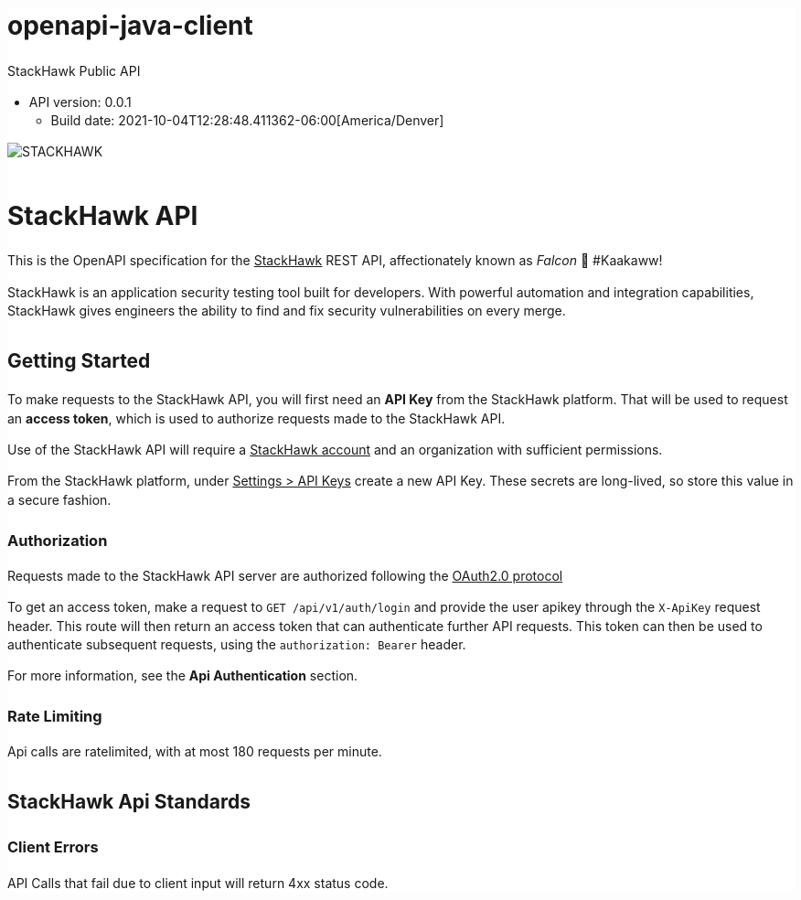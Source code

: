 # openapi-java-client

StackHawk Public API
- API version: 0.0.1
  - Build date: 2021-10-04T12:28:48.411362-06:00[America/Denver]


![STACKHAWK](https://images.ctfassets.net/nx13ojx82pll/1zPawvEGOq9zKX8PuVw0kB/e4a31b30fdb07b7e424277d7824d2ffe/stackhawk-long.png)
# StackHawk API

This is the OpenAPI specification for the [StackHawk](https://www.stackhawk.com) REST API, affectionately known as _Falcon_ 🦅 #Kaakaww!

StackHawk is an application security testing tool built for developers. With powerful automation and integration capabilities, StackHawk gives engineers the ability to find and fix security vulnerabilities on every merge.

## Getting Started

To make requests to the StackHawk API, you will first need an **API Key** from the StackHawk platform. That will be used to request an **access token**, which is used to authorize requests made to the StackHawk API.

Use of the StackHawk API will require a [StackHawk account](https://auth.stackhawk.com) and an organization with sufficient permissions.

From the StackHawk platform, under [Settings > API Keys](https://app.stackhawk.com/settings/apikeys) create a new API Key. These secrets are long-lived, so store this value in a secure fashion.

### Authorization

Requests made to the StackHawk API server are authorized following the [OAuth2.0 protocol](https://oauth.net/2/)

To get an access token, make a request to `GET /api/v1/auth/login` and provide the user apikey through the `X-ApiKey` request header. This route will then return an access token that can authenticate further API requests.
This token can then be used to authenticate subsequent requests, using the `authorization: Bearer` header.

For more information, see the **Api Authentication** section.

### Rate Limiting

Api calls are ratelimited, with at most 180 requests per minute.

## StackHawk Api Standards

### Client Errors

API Calls that fail due to client input will return 4xx status code.
